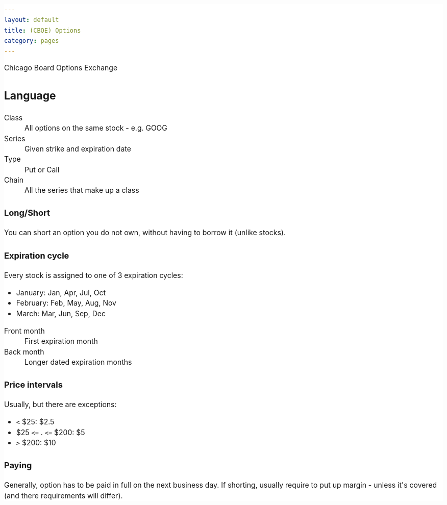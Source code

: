 ```yaml
---
layout: default
title: (CBOE) Options
category: pages
---
```


Chicago Board Options Exchange

## Language

<dl>
  <dt>Class</dt>
  <dd>All options on the same stock - e.g. GOOG</dd>
  <dt>Series</dt>
  <dd>Given strike and expiration date</dd>
  <dt>Type</dt>
  <dd>Put or Call</dd>
  <dt>Chain</dt>
  <dd>All the series that make up a class</dd>
</dl>

### Long/Short

You can short an option you do not own, without having to borrow it (unlike stocks).

### Expiration cycle

Every stock is assigned to one of 3 expiration cycles:

   * January: Jan, Apr, Jul, Oct
   * February: Feb, May, Aug, Nov
   * March: Mar, Jun, Sep, Dec

<dl>
  <dt>Front month</dt>
  <dd>First expiration month</dd>
  <dt>Back month</dt>
  <dd>Longer dated expiration months</dd>
</dl>

### Price intervals

Usually, but there are exceptions:

   * `<` $25: $2.5
   * $25 `<=` . `<=` $200: $5
   * `>` $200: $10

### Paying

Generally, option has to be paid in full on the next business day. If shorting, usually require to put up margin - unless it's covered (and there requirements will differ).

